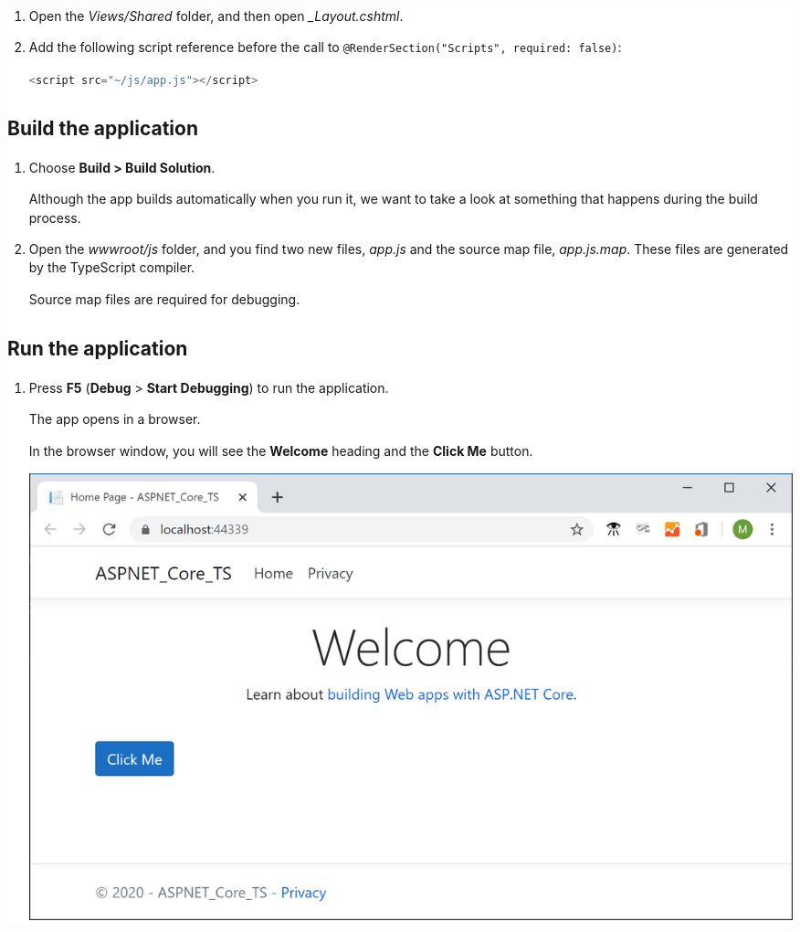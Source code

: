 1. Open the *Views/Shared* folder, and then open *_Layout.cshtml*.

1. Add the following script reference before the call to `@RenderSection("Scripts", required: false)`:

    ```js
    <script src="~/js/app.js"></script>
    ````

## Build the application

1. Choose **Build > Build Solution**.

   Although the app builds automatically when you run it, we want to take a look at something that happens during the build process.

1. Open the *wwwroot/js* folder, and you find two new files, *app.js* and the source map file, *app.js.map*. These files are generated by the TypeScript compiler.

   Source map files are required for debugging.

## Run the application

1. Press **F5** (**Debug** > **Start Debugging**) to run the application.

    The app opens in a browser.

    In the browser window, you will see the **Welcome** heading and the **Click Me** button.

    ![ASP.NET Core with TypeScript](../javascript/media/aspnet-core-ts-running-app.png)
